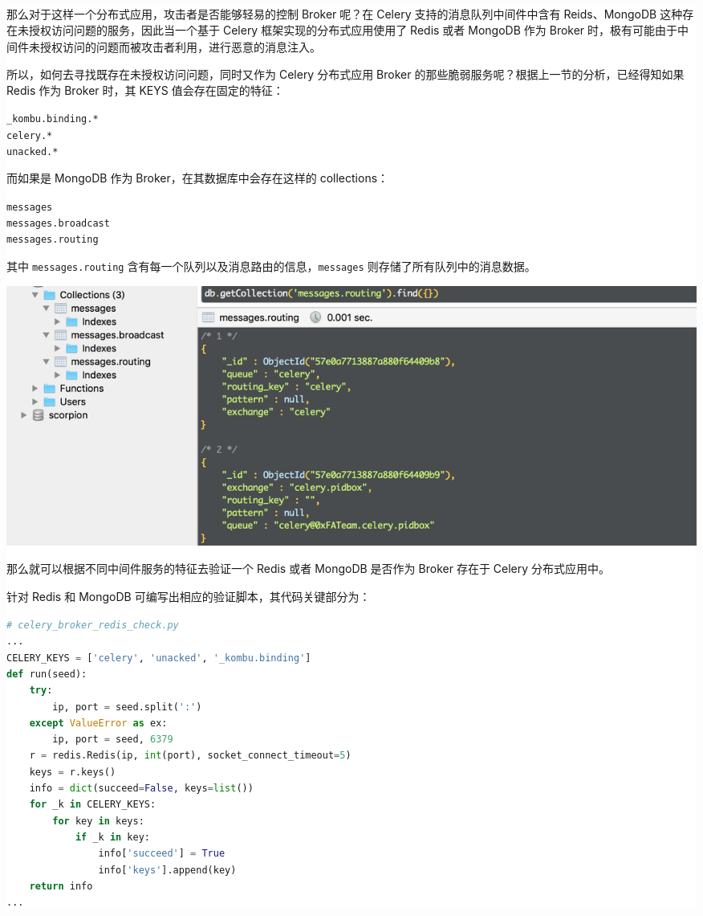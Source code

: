 那么对于这样一个分布式应用，攻击者是否能够轻易的控制 Broker 呢？在 Celery 支持的消息队列中间件中含有 Reids、MongoDB 这种存在未授权访问问题的服务，因此当一个基于 Celery 框架实现的分布式应用使用了 Redis 或者 MongoDB 作为 Broker 时，极有可能由于中间件未授权访问的问题而被攻击者利用，进行恶意的消息注入。

所以，如何去寻找既存在未授权访问问题，同时又作为 Celery 分布式应用 Broker 的那些脆弱服务呢？根据上一节的分析，已经得知如果 Redis 作为 Broker 时，其 KEYS 值会存在固定的特征：

```
_kombu.binding.*
celery.*
unacked.*
```

而如果是 MongoDB 作为 Broker，在其数据库中会存在这样的 collections：

```
messages
messages.broadcast
messages.routing
```

其中 `messages.routing` 含有每一个队列以及消息路由的信息，`messages` 则存储了所有队列中的消息数据。

![](/images/articles//2016-09-22-attacking-distributed-nodes-by-message-queue-injection/13.png)

那么就可以根据不同中间件服务的特征去验证一个 Redis 或者 MongoDB 是否作为 Broker 存在于 Celery 分布式应用中。

针对 Redis 和 MongoDB 可编写出相应的验证脚本，其代码关键部分为：

```python
# celery_broker_redis_check.py
...
CELERY_KEYS = ['celery', 'unacked', '_kombu.binding']
def run(seed):
    try:
        ip, port = seed.split(':')
    except ValueError as ex:
        ip, port = seed, 6379
    r = redis.Redis(ip, int(port), socket_connect_timeout=5)
    keys = r.keys()
    info = dict(succeed=False, keys=list())
    for _k in CELERY_KEYS:
        for key in keys:
            if _k in key:
                info['succeed'] = True
                info['keys'].append(key)
    return info
...
```
